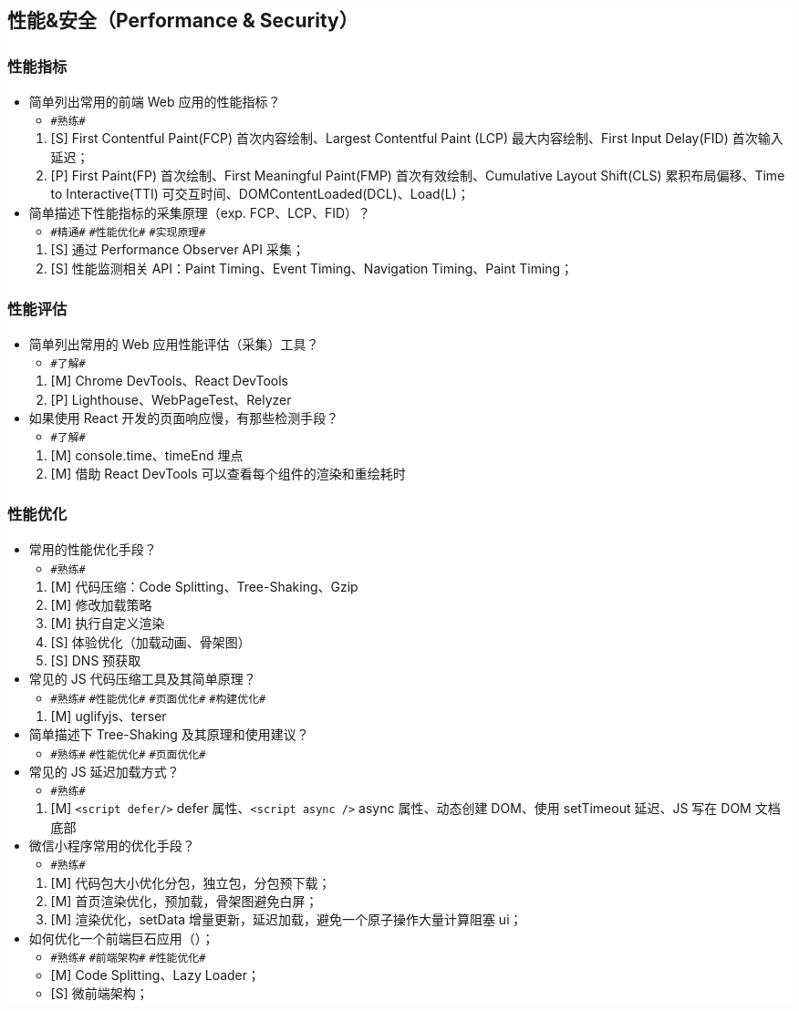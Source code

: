 
## 性能&安全（Performance & Security）

### 性能指标

- 简单列出常用的前端 Web 应用的性能指标？
  - `#熟练#`
  1. [S] First Contentful Paint(FCP) 首次内容绘制、Largest Contentful Paint (LCP) 最大内容绘制、First Input Delay(FID) 首次输入延迟；
  2. [P] First Paint(FP) 首次绘制、First Meaningful Paint(FMP) 首次有效绘制、Cumulative Layout Shift(CLS) 累积布局偏移、Time to Interactive(TTI) 可交互时间、DOMContentLoaded(DCL)、Load(L)；
- 简单描述下性能指标的采集原理（exp. FCP、LCP、FID）？
  - `#精通#` `#性能优化#` `#实现原理#`
  1. [S] 通过 Performance Observer API 采集；
  2. [S] 性能监测相关 API：Paint Timing、Event Timing、Navigation Timing、Paint Timing；

### 性能评估

- 简单列出常用的 Web 应用性能评估（采集）工具？
  - `#了解#`
  1. [M] Chrome DevTools、React DevTools
  2. [P] Lighthouse、WebPageTest、Relyzer
- 如果使用 React 开发的页面响应慢，有那些检测手段？
  - `#了解#`
  1. [M] console.time、timeEnd 埋点
  2. [M] 借助 React DevTools 可以查看每个组件的渲染和重绘耗时

### 性能优化

- 常用的性能优化手段？
  - `#熟练#`
  1. [M] 代码压缩：Code Splitting、Tree-Shaking、Gzip
  2. [M] 修改加载策略
  3. [M] 执行自定义渲染
  4. [S] 体验优化（加载动画、骨架图）
  5. [S] DNS 预获取
- 常见的 JS 代码压缩工具及其简单原理？
  - `#熟练#` `#性能优化#` `#页面优化#` `#构建优化#`
  1. [M] uglifyjs、terser
- 简单描述下 Tree-Shaking 及其原理和使用建议？
  - `#熟练#` `#性能优化#` `#页面优化#`
- 常见的 JS 延迟加载方式？
  - `#熟练#`
  1. [M] `<script defer/>` defer 属性、`<script async />` async 属性、动态创建 DOM、使用 setTimeout 延迟、JS 写在 DOM 文档底部
- 微信小程序常用的优化手段？
  - `#熟练#`
  1. [M] 代码包大小优化分包，独立包，分包预下载；
  2. [M] 首页渲染优化，预加载，骨架图避免白屏；
  3. [M] 渲染优化，setData 增量更新，延迟加载，避免一个原子操作大量计算阻塞 ui；
- 如何优化一个前端巨石应用（）；
  - `#熟练#` `#前端架构#` `#性能优化#`
  - [M] Code Splitting、Lazy Loader；
  - [S] 微前端架构；
